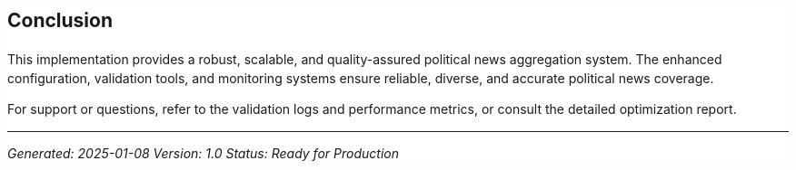 ## Conclusion

This implementation provides a robust, scalable, and quality-assured political news aggregation system. The enhanced configuration, validation tools, and monitoring systems ensure reliable, diverse, and accurate political news coverage.

For support or questions, refer to the validation logs and performance metrics, or consult the detailed optimization report.

---

*Generated: 2025-01-08*
*Version: 1.0*
*Status: Ready for Production*